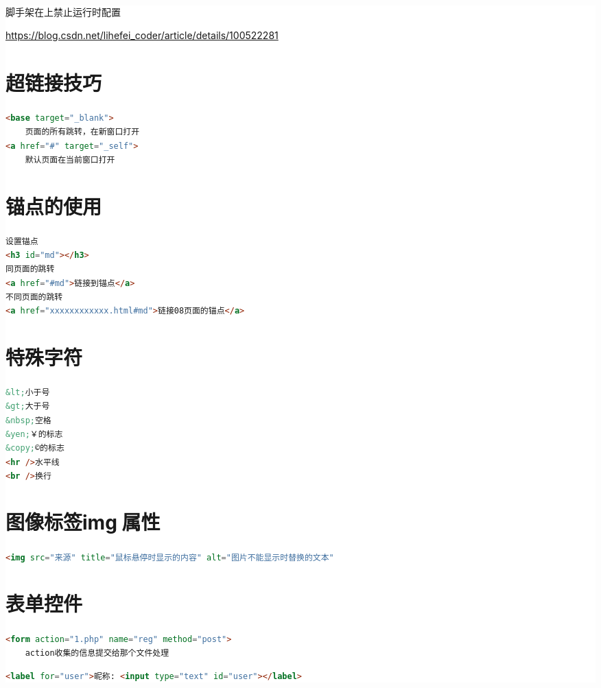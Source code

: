 脚手架在上禁止运行时配置

https://blog.csdn.net/lihefei_coder/article/details/100522281

#  超链接技巧

```html
<base target="_blank">
	页面的所有跳转，在新窗口打开
<a href="#" target="_self">
	默认页面在当前窗口打开
```

# 锚点的使用 

```html
设置锚点
<h3 id="md"></h3>
同页面的跳转
<a href="#md">链接到锚点</a>
不同页面的跳转
<a href="xxxxxxxxxxxx.html#md">链接08页面的锚点</a>
```

# 特殊字符

```html
&lt;小于号
&gt;大于号
&nbsp;空格
&yen;￥的标志
&copy;©的标志
<hr />水平线
<br />换行
```

# 图像标签img 属性

```html
<img src="来源" title="鼠标悬停时显示的内容" alt="图片不能显示时替换的文本"
```

# 表单控件

```html
<form action="1.php" name="reg" method="post">
    action收集的信息提交给那个文件处理 
```

```html
<label for="user">昵称: <input type="text" id="user"></label>
```
